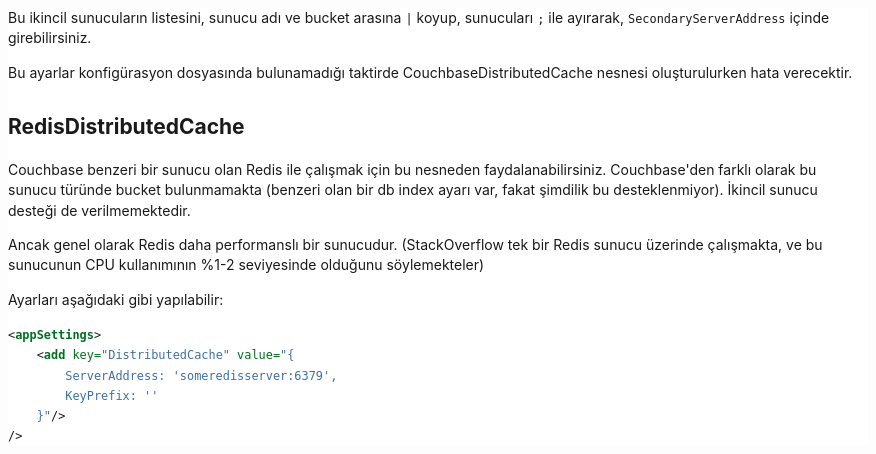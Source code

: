 Bu ikincil sunucuların listesini, sunucu adı ve bucket arasına `|` koyup, sunucuları `;` ile ayırarak, `SecondaryServerAddress` içinde girebilirsiniz.

Bu ayarlar konfigürasyon dosyasında bulunamadığı taktirde CouchbaseDistributedCache nesnesi oluşturulurken hata verecektir.

## RedisDistributedCache

Couchbase benzeri bir sunucu olan Redis ile çalışmak için bu nesneden faydalanabilirsiniz. Couchbase'den farklı olarak bu sunucu türünde bucket bulunmamakta (benzeri olan bir db index ayarı var, fakat şimdilik bu desteklenmiyor). İkincil sunucu desteği de verilmemektedir.

Ancak genel olarak Redis daha performanslı bir sunucudur. (StackOverflow tek bir Redis sunucu üzerinde çalışmakta, ve bu sunucunun CPU kullanımının %1-2 seviyesinde olduğunu söylemekteler)

Ayarları aşağıdaki gibi yapılabilir:

```xml
<appSettings>
    <add key="DistributedCache" value="{ 
	    ServerAddress: 'someredisserver:6379', 
	    KeyPrefix: '' 
    }"/>
/>
```

